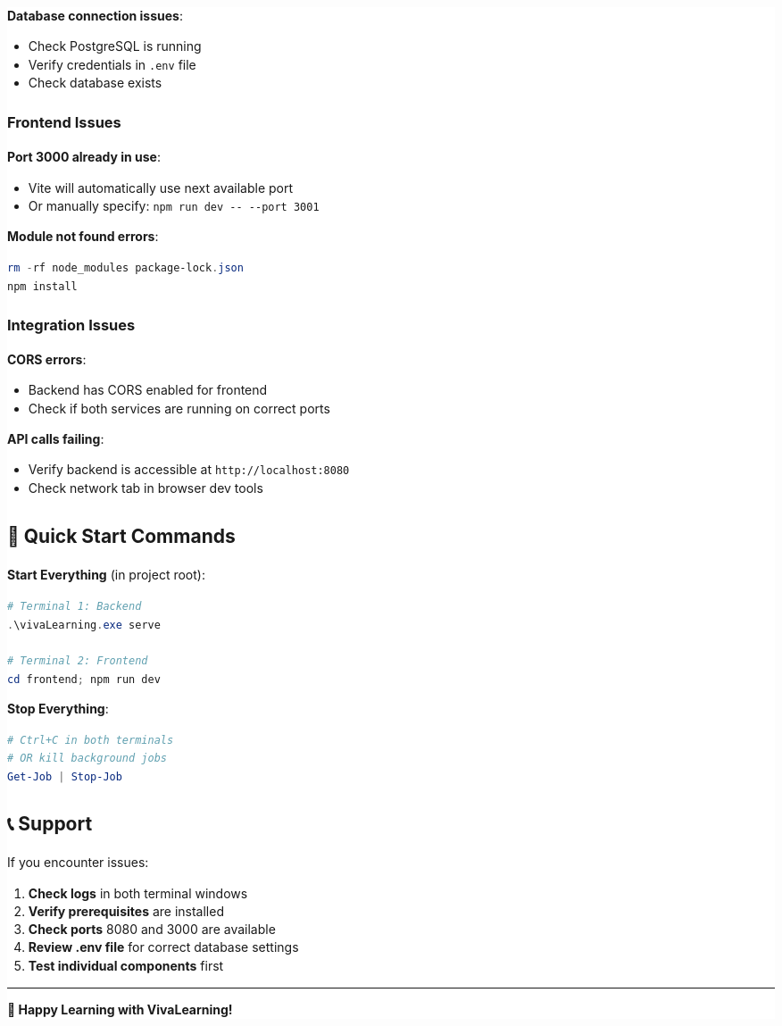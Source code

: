 **Database connection issues**:
- Check PostgreSQL is running
- Verify credentials in `.env` file
- Check database exists

### Frontend Issues

**Port 3000 already in use**:
- Vite will automatically use next available port
- Or manually specify: `npm run dev -- --port 3001`

**Module not found errors**:
```powershell
rm -rf node_modules package-lock.json
npm install
```

### Integration Issues

**CORS errors**:
- Backend has CORS enabled for frontend
- Check if both services are running on correct ports

**API calls failing**:
- Verify backend is accessible at `http://localhost:8080`
- Check network tab in browser dev tools

## 🚀 Quick Start Commands

**Start Everything** (in project root):
```powershell
# Terminal 1: Backend
.\vivaLearning.exe serve

# Terminal 2: Frontend
cd frontend; npm run dev
```

**Stop Everything**:
```powershell
# Ctrl+C in both terminals
# OR kill background jobs
Get-Job | Stop-Job
```

## 📞 Support

If you encounter issues:

1. **Check logs** in both terminal windows
2. **Verify prerequisites** are installed
3. **Check ports** 8080 and 3000 are available
4. **Review .env file** for correct database settings
5. **Test individual components** first

---

**🎉 Happy Learning with VivaLearning!**

